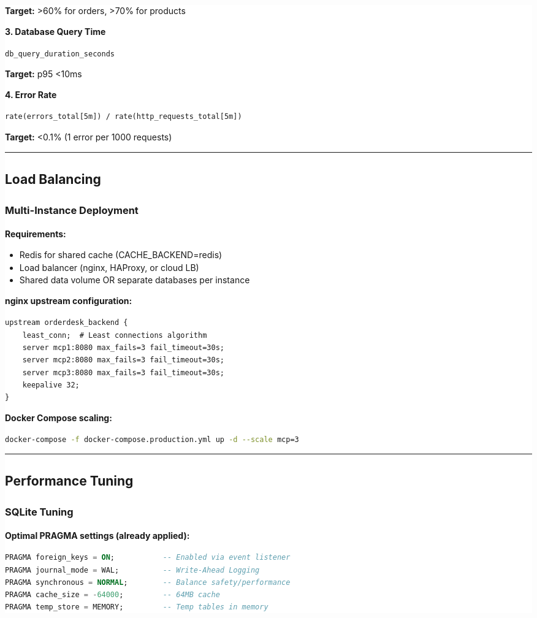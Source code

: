 **Target:** >60% for orders, >70% for products

**3. Database Query Time**
```prometheus
db_query_duration_seconds
```

**Target:** p95 <10ms

**4. Error Rate**
```prometheus
rate(errors_total[5m]) / rate(http_requests_total[5m])
```

**Target:** <0.1% (1 error per 1000 requests)

---

## Load Balancing

### Multi-Instance Deployment

**Requirements:**
- Redis for shared cache (CACHE_BACKEND=redis)
- Load balancer (nginx, HAProxy, or cloud LB)
- Shared data volume OR separate databases per instance

**nginx upstream configuration:**
```nginx
upstream orderdesk_backend {
    least_conn;  # Least connections algorithm
    server mcp1:8080 max_fails=3 fail_timeout=30s;
    server mcp2:8080 max_fails=3 fail_timeout=30s;
    server mcp3:8080 max_fails=3 fail_timeout=30s;
    keepalive 32;
}
```

**Docker Compose scaling:**
```bash
docker-compose -f docker-compose.production.yml up -d --scale mcp=3
```

---

## Performance Tuning

### SQLite Tuning

**Optimal PRAGMA settings (already applied):**
```sql
PRAGMA foreign_keys = ON;           -- Enabled via event listener
PRAGMA journal_mode = WAL;          -- Write-Ahead Logging
PRAGMA synchronous = NORMAL;        -- Balance safety/performance
PRAGMA cache_size = -64000;         -- 64MB cache
PRAGMA temp_store = MEMORY;         -- Temp tables in memory
```
